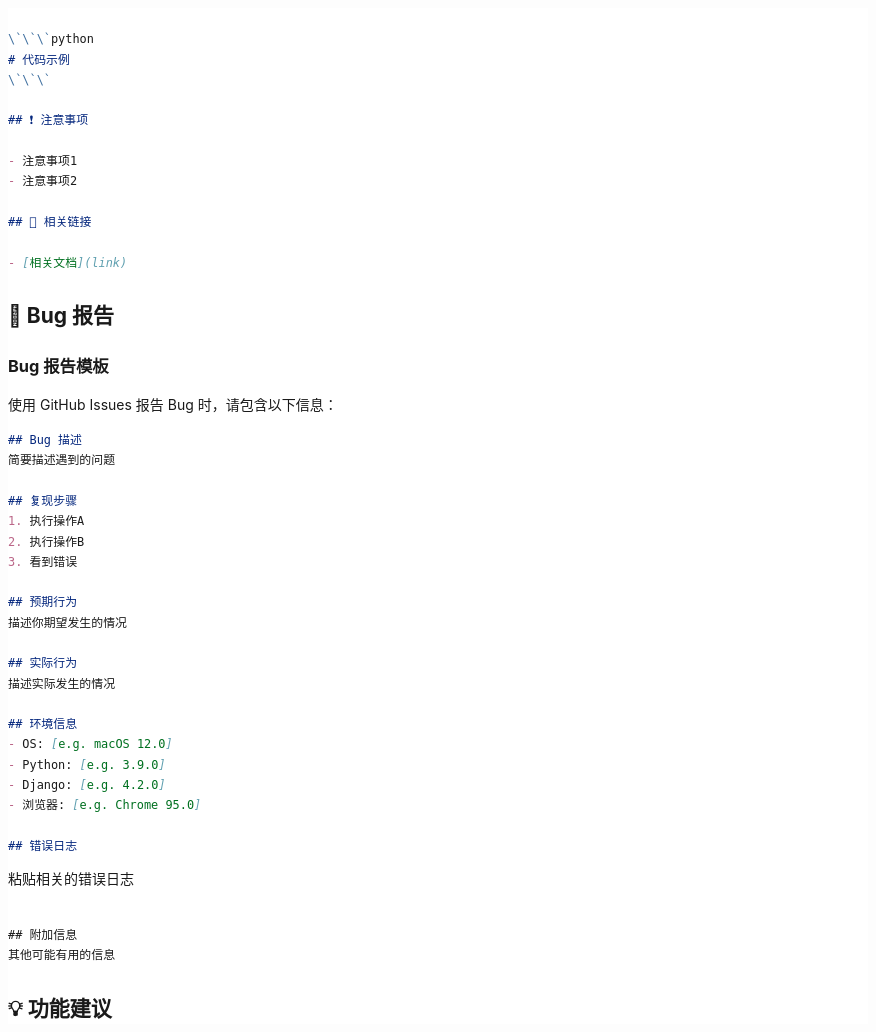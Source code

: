 ```markdown

\`\`\`python
# 代码示例
\`\`\`

## ❗ 注意事项

- 注意事项1
- 注意事项2

## 🔗 相关链接

- [相关文档](link)
```

## 🐛 Bug 报告

### Bug 报告模板

使用 GitHub Issues 报告 Bug 时，请包含以下信息：

```markdown
## Bug 描述
简要描述遇到的问题

## 复现步骤
1. 执行操作A
2. 执行操作B
3. 看到错误

## 预期行为
描述你期望发生的情况

## 实际行为
描述实际发生的情况

## 环境信息
- OS: [e.g. macOS 12.0]
- Python: [e.g. 3.9.0]
- Django: [e.g. 4.2.0]
- 浏览器: [e.g. Chrome 95.0]

## 错误日志
```
粘贴相关的错误日志
```

## 附加信息
其他可能有用的信息
```

## 💡 功能建议
